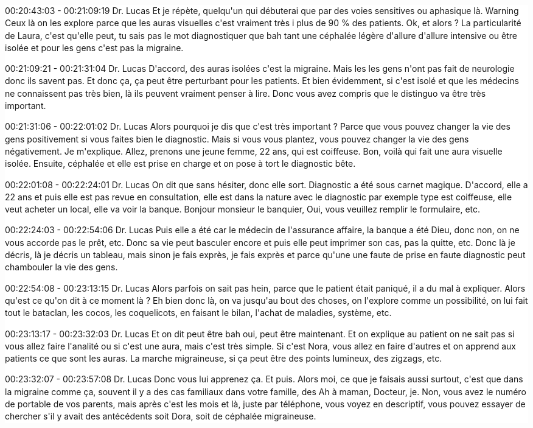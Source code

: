 00:20:43:03 - 00:21:09:19
Dr. Lucas
Et je répète, quelqu'un qui débuterai que par des voies sensitives ou aphasique là. Warning Ceux là on les explore parce que les auras visuelles c'est vraiment très i plus de 90 % des patients. Ok, et alors ? La particularité de Laura, c'est qu'elle peut, tu sais pas le mot diagnostiquer que bah tant une céphalée légère d'allure d'allure intensive ou être isolée et pour les gens c'est pas la migraine.

00:21:09:21 - 00:21:31:04
Dr. Lucas
D'accord, des auras isolées c'est la migraine. Mais les les gens n'ont pas fait de neurologie donc ils savent pas. Et donc ça, ça peut être perturbant pour les patients. Et bien évidemment, si c'est isolé et que les médecins ne connaissent pas très bien, là ils peuvent vraiment penser à lire. Donc vous avez compris que le distinguo va être très important.

00:21:31:06 - 00:22:01:02
Dr. Lucas
Alors pourquoi je dis que c'est très important ? Parce que vous pouvez changer la vie des gens positivement si vous faites bien le diagnostic. Mais si vous vous plantez, vous pouvez changer la vie des gens négativement. Je m'explique. Allez, prenons une jeune femme, 22 ans, qui est coiffeuse. Bon, voilà qui fait une aura visuelle isolée. Ensuite, céphalée et elle est prise en charge et on pose à tort le diagnostic bête.

00:22:01:08 - 00:22:24:01
Dr. Lucas
On dit que sans hésiter, donc elle sort. Diagnostic a été sous carnet magique. D'accord, elle a 22 ans et puis elle est pas revue en consultation, elle est dans la nature avec le diagnostic par exemple type est coiffeuse, elle veut acheter un local, elle va voir la banque. Bonjour monsieur le banquier, Oui, vous veuillez remplir le formulaire, etc.

00:22:24:03 - 00:22:54:06
Dr. Lucas
Puis elle a été car le médecin de l'assurance affaire, la banque a été Dieu, donc non, on ne vous accorde pas le prêt, etc. Donc sa vie peut basculer encore et puis elle peut imprimer son cas, pas la quitte, etc. Donc là je décris, là je décris un tableau, mais sinon je fais exprès, je fais exprès et parce qu'une une faute de prise en faute diagnostic peut chambouler la vie des gens.

00:22:54:08 - 00:23:13:15
Dr. Lucas
Alors parfois on sait pas hein, parce que le patient était paniqué, il a du mal à expliquer. Alors qu'est ce qu'on dit à ce moment là ? Eh bien donc là, on va jusqu'au bout des choses, on l'explore comme un possibilité, on lui fait tout le bataclan, les cocos, les coquelicots, en faisant le bilan, l'achat de maladies, système, etc.

00:23:13:17 - 00:23:32:03
Dr. Lucas
Et on dit peut être bah oui, peut être maintenant. Et on explique au patient on ne sait pas si vous allez faire l'analité ou si c'est une aura, mais c'est très simple. Si c'est Nora, vous allez en faire d'autres et on apprend aux patients ce que sont les auras. La marche migraineuse, si ça peut être des points lumineux, des zigzags, etc.

00:23:32:07 - 00:23:57:08
Dr. Lucas
Donc vous lui apprenez ça. Et puis. Alors moi, ce que je faisais aussi surtout, c'est que dans la migraine comme ça, souvent il y a des cas familiaux dans votre famille, des Ah à maman, Docteur, je. Non, vous avez le numéro de portable de vos parents, mais après c'est les mois et là, juste par téléphone, vous voyez en descriptif, vous pouvez essayer de chercher s'il y avait des antécédents soit Dora, soit de céphalée migraineuse.
